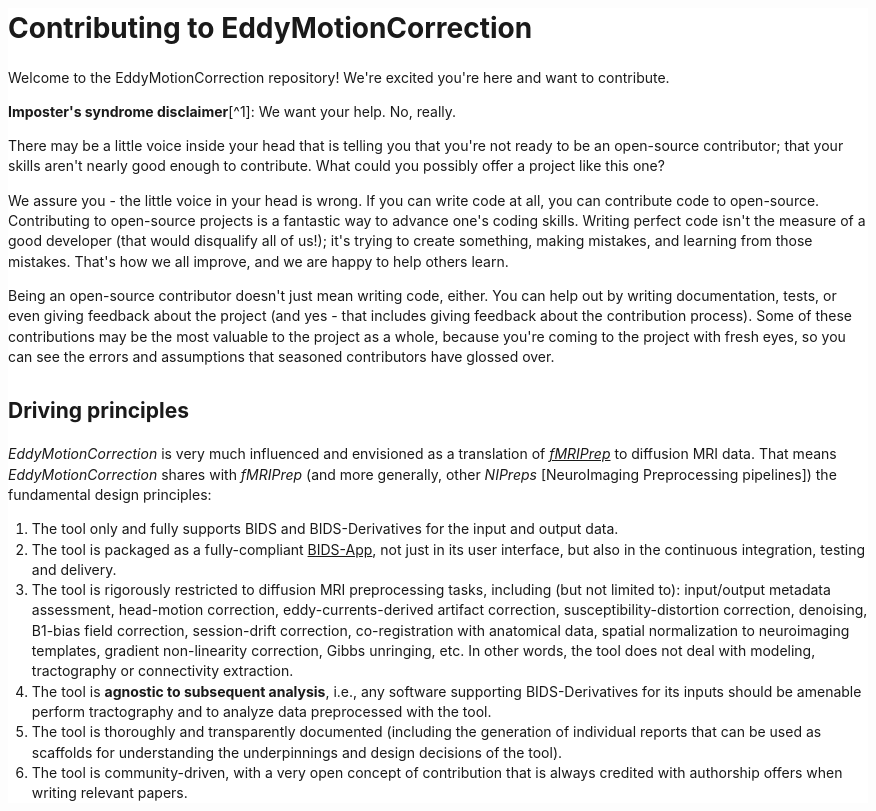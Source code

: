 # Contributing to EddyMotionCorrection

Welcome to the EddyMotionCorrection repository!
We're excited you're here and want to contribute.

**Imposter's syndrome disclaimer**[^1]: We want your help. No, really.

There may be a little voice inside your head that is telling you that
you're not ready to be an open-source contributor; that your skills
aren't nearly good enough to contribute. What could you possibly offer a
project like this one?

We assure you - the little voice in your head is wrong. If you can
write code at all, you can contribute code to open-source. Contributing
to open-source projects is a fantastic way to advance one's coding
skills. Writing perfect code isn't the measure of a good developer (that
would disqualify all of us!); it's trying to create something, making
mistakes, and learning from those mistakes. That's how we all improve,
and we are happy to help others learn.

Being an open-source contributor doesn't just mean writing code, either.
You can help out by writing documentation, tests, or even giving
feedback about the project (and yes - that includes giving feedback
about the contribution process). Some of these contributions may be the
most valuable to the project as a whole, because you're coming to the
project with fresh eyes, so you can see the errors and assumptions that
seasoned contributors have glossed over.

## Driving principles

_EddyMotionCorrection_ is very much influenced and envisioned as a translation of [_fMRIPrep_][link_fmriprep]
to diffusion MRI data.
That means _EddyMotionCorrection_ shares with _fMRIPrep_ (and more generally, other
_NIPreps_ [NeuroImaging Preprocessing pipelines]) the fundamental design principles:

1. The tool only and fully supports BIDS and BIDS-Derivatives for the input and output data.
1. The tool is packaged as a fully-compliant [BIDS-App][link_bidsapps], not just in its user
   interface, but also in the continuous integration, testing and delivery.
1. The tool is rigorously restricted to diffusion MRI preprocessing tasks, including (but not limited to):
   input/output metadata assessment, head-motion correction, eddy-currents-derived artifact correction,
   susceptibility-distortion correction, denoising, B1-bias field correction, session-drift correction,
   co-registration with anatomical data, spatial normalization to neuroimaging templates, gradient
   non-linearity correction, Gibbs unringing, etc.
   In other words, the tool does not deal with modeling, tractography or connectivity extraction.
1. The tool is **agnostic to subsequent analysis**, i.e., any software supporting BIDS-Derivatives
   for its inputs should be amenable perform tractography and to analyze data preprocessed with
   the tool.
1. The tool is thoroughly and transparently documented (including the generation of individual reports
   that can be used as scaffolds for understanding the underpinnings and design decisions of the tool).
1. The tool is community-driven, with a very open concept of contribution that is always credited
   with authorship offers when writing relevant papers.


[link_github]: https://github.com/
[link_eddymotioncorrection]: https://github.com/nipreps/EddyMotionCorrection
[link_signupinstructions]: https://help.github.com/articles/signing-up-for-a-new-github-account
[link_neurostars]: https://neurostars.org/tags/EddyMotionCorrection
[link_git]: https://git-scm.com/
[link_handbook]: https://guides.github.com/introduction/git-handbook/
[link_swc_intro]: http://swcarpentry.github.io/git-novice/
[writing_formatting_github]: https://help.github.com/articles/getting-started-with-writing-and-formatting-on-github
[markdown]: https://daringfireball.net/projects/markdown
[rick_roll]: https://www.youtube.com/watch?v=dQw4w9WgXcQ
[link_issues]: https://github.com/nipreps/EddyMotionCorrection/issues
[link_labels]: https://github.com/nipreps/EddyMotionCorrection/labels
[link_discussingissues]: https://help.github.com/articles/discussing-projects-in-issues-and-pull-requests
[link_bugs]: https://github.com/nipreps/EddyMotionCorrection/labels/bug
[link_firstissue]: https://github.com/nipreps/EddyMotionCorrection/labels/good%20first%20issue
[link_enhancement]: https://github.com/nipreps/EddyMotionCorrection/labels/enhancement
[link_pullrequest]: https://help.github.com/articles/creating-a-pull-request-from-a-fork
[link_fork]: https://help.github.com/articles/fork-a-repo/
[link_clone]: https://help.github.com/articles/cloning-a-repository
[link_githubedit]: https://help.github.com/articles/editing-files-in-your-repository
[link_texteditor]: https://en.wikipedia.org/wiki/Text_editor
[link_vscode]: https://code.visualstudio.com/
[link_addremote]: https://help.github.com/articles/configuring-a-remote-for-a-fork
[link_pushpullblog]: https://www.igvita.com/2011/12/19/dont-push-your-pull-requests/
[link_branches]: https://help.github.com/articles/creating-and-deleting-branches-within-your-repository/
[link_add_commit_push]: https://help.github.com/articles/adding-a-file-to-a-repository-using-the-command-line
[link_updateupstreamwiki]: https://help.github.com/articles/syncing-a-fork/
[link_stemmrolemodels]: https://github.com/KirstieJane/STEMMRoleModels
[link_zenodo]: https://github.com/nipreps/EddyMotionCorrection/blob/master/.zenodo.json
[link_update_script]: https://github.com/nipreps/EddyMotionCorrection/blob/master/.maintenance/update_zenodo.py
[link_devel]: https://EddyMotionCorrection.readthedocs.io/en/latest/contributors.html
[link_fmriprep]: http://fmriprep.org
[link_bidsapps]: https://bids-apps.neuroimaging.io
[link_mattermost]: https://mattermost.brainhack.org/brainhack/channels/EddyMotionCorrection
[enh_ex]: https://github.com/poldracklab/fmriprep/pull/1508
[fix_ex]: https://github.com/poldracklab/fmriprep/pull/1378
[tst_ex]: https://github.com/poldracklab/fmriprep/pull/1098
[doc_ex]: https://github.com/poldracklab/fmriprep/pull/1515
[sty_ex]: https://github.com/poldracklab/fmriprep/pull/675
[ref_ex]: https://github.com/poldracklab/fmriprep/pull/816
[ci_ex]: https://github.com/poldracklab/fmriprep/pull/1048
[maint_ex]: https://github.com/poldracklab/fmriprep/pull/1239